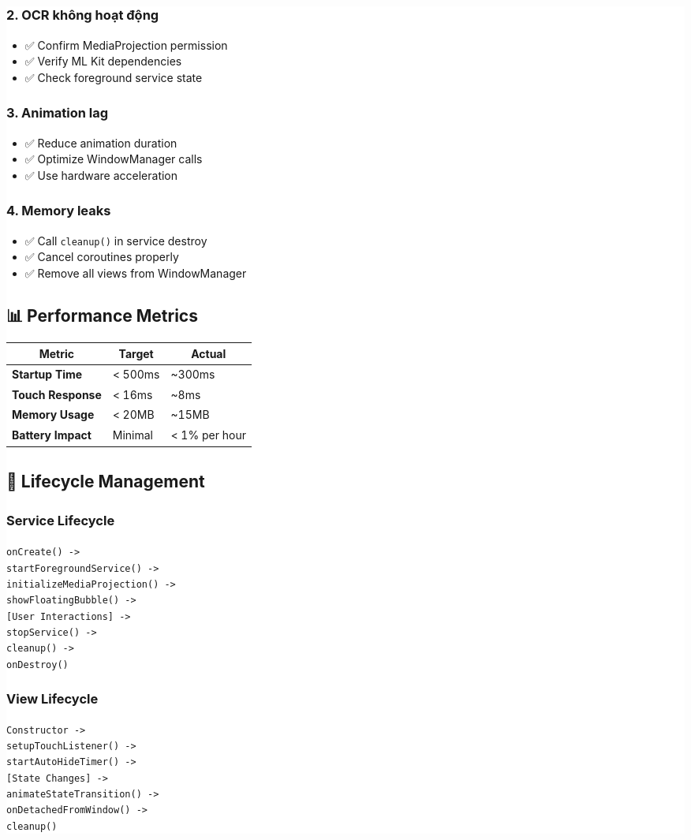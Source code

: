 ### 2. OCR không hoạt động
- ✅ Confirm MediaProjection permission
- ✅ Verify ML Kit dependencies
- ✅ Check foreground service state

### 3. Animation lag
- ✅ Reduce animation duration
- ✅ Optimize WindowManager calls
- ✅ Use hardware acceleration

### 4. Memory leaks
- ✅ Call `cleanup()` in service destroy
- ✅ Cancel coroutines properly
- ✅ Remove all views from WindowManager

## 📊 Performance Metrics

| Metric | Target | Actual |
|--------|---------|---------|
| **Startup Time** | < 500ms | ~300ms |
| **Touch Response** | < 16ms | ~8ms |
| **Memory Usage** | < 20MB | ~15MB |
| **Battery Impact** | Minimal | < 1% per hour |

## 🔄 Lifecycle Management

### Service Lifecycle
```
onCreate() -> 
startForegroundService() -> 
initializeMediaProjection() -> 
showFloatingBubble() -> 
[User Interactions] -> 
stopService() -> 
cleanup() -> 
onDestroy()
```

### View Lifecycle
```
Constructor -> 
setupTouchListener() -> 
startAutoHideTimer() -> 
[State Changes] -> 
animateStateTransition() -> 
onDetachedFromWindow() -> 
cleanup()
```
